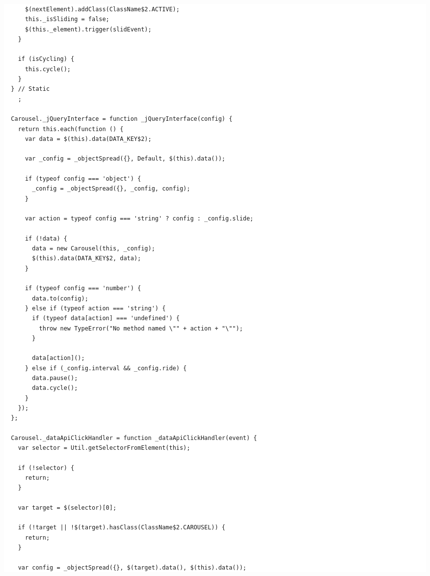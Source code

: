           $(nextElement).addClass(ClassName$2.ACTIVE);
          this._isSliding = false;
          $(this._element).trigger(slidEvent);
        }

        if (isCycling) {
          this.cycle();
        }
      } // Static
        ;

      Carousel._jQueryInterface = function _jQueryInterface(config) {
        return this.each(function () {
          var data = $(this).data(DATA_KEY$2);

          var _config = _objectSpread({}, Default, $(this).data());

          if (typeof config === 'object') {
            _config = _objectSpread({}, _config, config);
          }

          var action = typeof config === 'string' ? config : _config.slide;

          if (!data) {
            data = new Carousel(this, _config);
            $(this).data(DATA_KEY$2, data);
          }

          if (typeof config === 'number') {
            data.to(config);
          } else if (typeof action === 'string') {
            if (typeof data[action] === 'undefined') {
              throw new TypeError("No method named \"" + action + "\"");
            }

            data[action]();
          } else if (_config.interval && _config.ride) {
            data.pause();
            data.cycle();
          }
        });
      };

      Carousel._dataApiClickHandler = function _dataApiClickHandler(event) {
        var selector = Util.getSelectorFromElement(this);

        if (!selector) {
          return;
        }

        var target = $(selector)[0];

        if (!target || !$(target).hasClass(ClassName$2.CAROUSEL)) {
          return;
        }

        var config = _objectSpread({}, $(target).data(), $(this).data());
